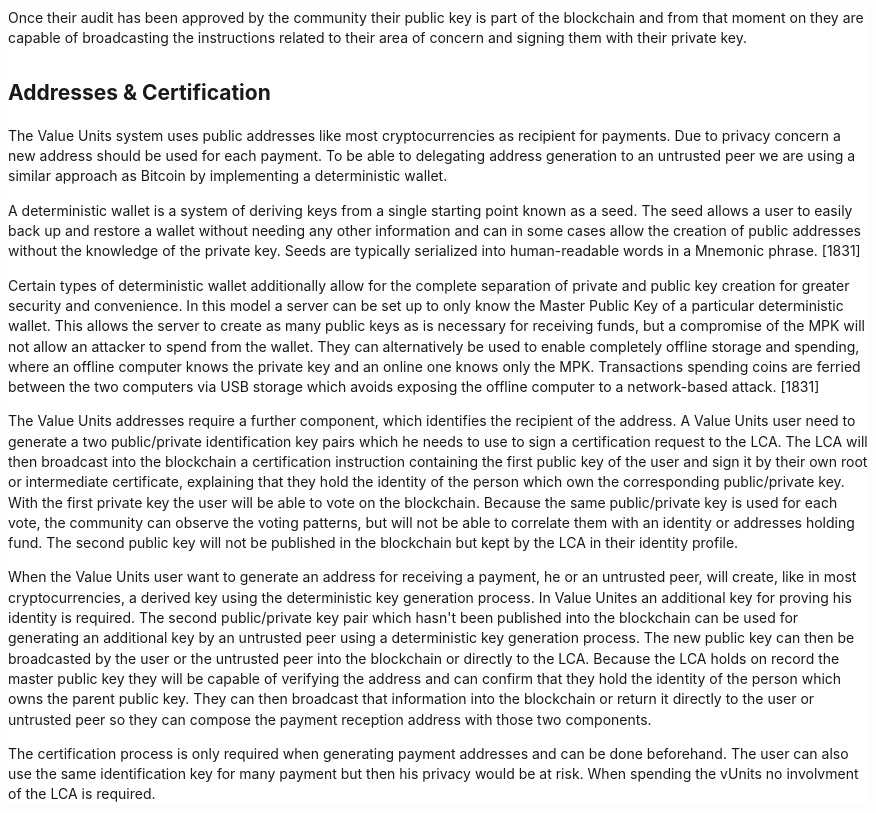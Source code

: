 Once their audit has been approved by the community their public key is part of the blockchain and from that moment on they are capable of broadcasting the instructions related to their area of concern and signing them with their private key.

<a name="addresses-and-certification"/>

## Addresses & Certification

The Value Units system uses public addresses like most cryptocurrencies as recipient for payments. Due to privacy concern a new address should be used for each payment. To be able to delegating address generation to an untrusted peer we are using a similar approach as Bitcoin by implementing a deterministic wallet.  

A deterministic wallet is a system of deriving keys from a single starting point known as a seed. The seed allows a user to easily back up and restore a wallet without needing any other information and can in some cases allow the creation of public addresses without the knowledge of the private key. Seeds are typically serialized into human-readable words in a Mnemonic phrase. [1831]

Certain types of deterministic wallet additionally allow for the complete separation of private and public key creation for greater security and convenience. In this model a server can be set up to only know the Master Public Key of a particular deterministic wallet. This allows the server to create as many public keys as is necessary for receiving funds, but a compromise of the MPK will not allow an attacker to spend from the wallet. They can alternatively be used to enable completely offline storage and spending, where an offline computer knows the private key and an online one knows only the MPK. Transactions spending coins are ferried between the two computers via USB storage which avoids exposing the offline computer to a network-based attack. [1831]

The Value Units addresses require a further component, which identifies the recipient of the address. A Value Units user need to generate a two public/private identification key pairs which he needs to use to sign a certification request to the LCA. The LCA will then broadcast into the blockchain a certification instruction containing the first public key of the user and sign it by their own root or intermediate certificate, explaining that they hold the identity of the person which own the corresponding public/private key. With the first private key the user will be able to vote on the blockchain. Because the same public/private key is used for each vote, the community can observe the voting patterns, but will not be able to correlate them with an identity or addresses holding fund. The second public key will not be published in the blockchain but kept by the LCA in their identity profile.

When the Value Units user want to generate an address for receiving a payment, he or an untrusted peer, will create, like in most cryptocurrencies, a derived key using the deterministic key generation process. In Value Unites an additional key for proving his identity is required. The second public/private key pair which hasn't been published into the blockchain can be used for generating an additional key by an untrusted peer using a deterministic key generation process. The new public key can then be broadcasted by the user or the untrusted peer into the blockchain or directly to the LCA. Because the LCA holds on record the master public key they will be capable of verifying the address and can confirm that they hold the identity of the person which owns the parent public key. They can then broadcast that information into the blockchain or return it directly to the user or untrusted peer so they can compose the payment reception address with those two components.

The certification process is only required when generating payment addresses and can be  done beforehand. The user can also use the same identification key for many payment but then his privacy would be at risk. When spending the vUnits no involvment of the LCA is required. 

<a name="voting"/>

